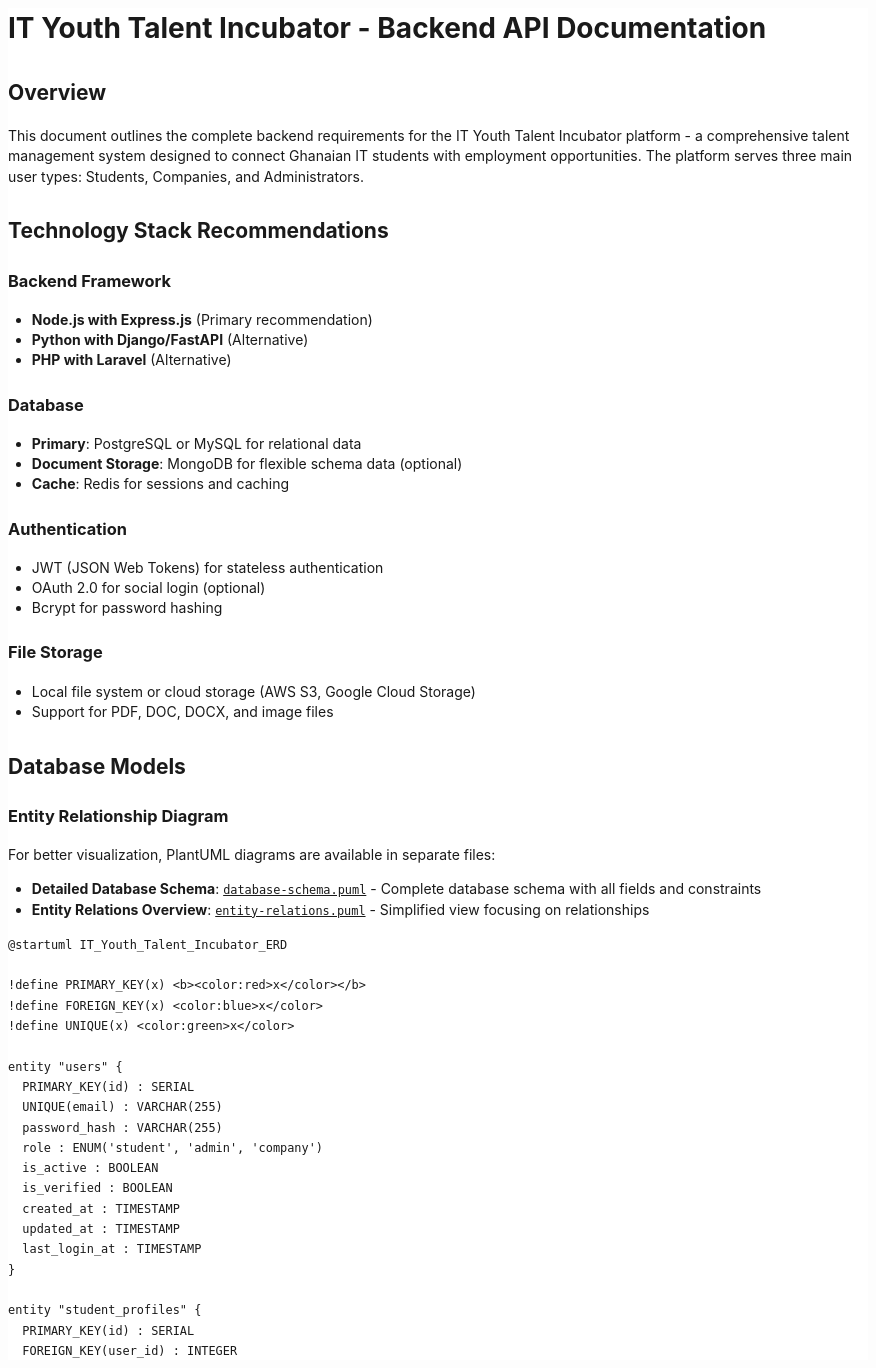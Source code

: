 # IT Youth Talent Incubator - Backend API Documentation

## Overview
This document outlines the complete backend requirements for the IT Youth Talent Incubator platform - a comprehensive talent management system designed to connect Ghanaian IT students with employment opportunities. The platform serves three main user types: Students, Companies, and Administrators.

## Technology Stack Recommendations

### Backend Framework
- **Node.js with Express.js** (Primary recommendation)
- **Python with Django/FastAPI** (Alternative)
- **PHP with Laravel** (Alternative)

### Database
- **Primary**: PostgreSQL or MySQL for relational data
- **Document Storage**: MongoDB for flexible schema data (optional)
- **Cache**: Redis for sessions and caching

### Authentication
- JWT (JSON Web Tokens) for stateless authentication
- OAuth 2.0 for social login (optional)
- Bcrypt for password hashing

### File Storage
- Local file system or cloud storage (AWS S3, Google Cloud Storage)
- Support for PDF, DOC, DOCX, and image files

## Database Models

### Entity Relationship Diagram

For better visualization, PlantUML diagrams are available in separate files:
- **Detailed Database Schema**: [`database-schema.puml`](./database-schema.puml) - Complete database schema with all fields and constraints
- **Entity Relations Overview**: [`entity-relations.puml`](./entity-relations.puml) - Simplified view focusing on relationships

```plantuml
@startuml IT_Youth_Talent_Incubator_ERD

!define PRIMARY_KEY(x) <b><color:red>x</color></b>
!define FOREIGN_KEY(x) <color:blue>x</color>
!define UNIQUE(x) <color:green>x</color>

entity "users" {
  PRIMARY_KEY(id) : SERIAL
  UNIQUE(email) : VARCHAR(255)
  password_hash : VARCHAR(255)
  role : ENUM('student', 'admin', 'company')
  is_active : BOOLEAN
  is_verified : BOOLEAN
  created_at : TIMESTAMP
  updated_at : TIMESTAMP
  last_login_at : TIMESTAMP
}

entity "student_profiles" {
  PRIMARY_KEY(id) : SERIAL
  FOREIGN_KEY(user_id) : INTEGER
```